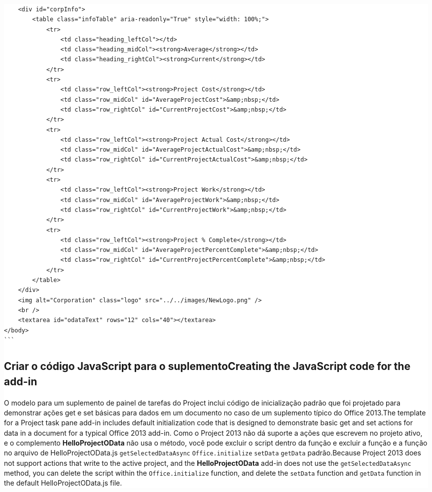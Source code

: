         <div id="corpInfo">
            <table class="infoTable" aria-readonly="True" style="width: 100%;">
                <tr>
                    <td class="heading_leftCol"></td>
                    <td class="heading_midCol"><strong>Average</strong></td>
                    <td class="heading_rightCol"><strong>Current</strong></td>
                </tr>
                <tr>
                    <td class="row_leftCol"><strong>Project Cost</strong></td>
                    <td class="row_midCol" id="AverageProjectCost">&amp;nbsp;</td>
                    <td class="row_rightCol" id="CurrentProjectCost">&amp;nbsp;</td>
                </tr>
                <tr>
                    <td class="row_leftCol"><strong>Project Actual Cost</strong></td>
                    <td class="row_midCol" id="AverageProjectActualCost">&amp;nbsp;</td>
                    <td class="row_rightCol" id="CurrentProjectActualCost">&amp;nbsp;</td>
                </tr>
                <tr>
                    <td class="row_leftCol"><strong>Project Work</strong></td>
                    <td class="row_midCol" id="AverageProjectWork">&amp;nbsp;</td>
                    <td class="row_rightCol" id="CurrentProjectWork">&amp;nbsp;</td>
                </tr>
                <tr>
                    <td class="row_leftCol"><strong>Project % Complete</strong></td>
                    <td class="row_midCol" id="AverageProjectPercentComplete">&amp;nbsp;</td>
                    <td class="row_rightCol" id="CurrentProjectPercentComplete">&amp;nbsp;</td>
                </tr>
            </table>
        </div>
        <img alt="Corporation" class="logo" src="../../images/NewLogo.png" />
        <br />
        <textarea id="odataText" rows="12" cols="40"></textarea>
    </body>
    ```

## <a name="creating-the-javascript-code-for-the-add-in"></a><span data-ttu-id="99d6a-216">Criar o código JavaScript para o suplemento</span><span class="sxs-lookup"><span data-stu-id="99d6a-216">Creating the JavaScript code for the add-in</span></span>

<span data-ttu-id="99d6a-217">O modelo para um suplemento de painel de tarefas do Project inclui código de inicialização padrão que foi projetado para demonstrar ações get e set básicas para dados em um documento no caso de um suplemento típico do Office 2013.</span><span class="sxs-lookup"><span data-stu-id="99d6a-217">The template for a Project task pane add-in includes default initialization code that is designed to demonstrate basic get and set actions for data in a document for a typical Office 2013 add-in.</span></span> <span data-ttu-id="99d6a-218">Como o Project 2013 não dá suporte a ações que escrevem no projeto ativo, e o complemento **HelloProjectOData** não usa o método, você pode excluir o script dentro da função e excluir a função e a função no arquivo de HelloProjectOData.js `getSelectedDataAsync` `Office.initialize` `setData` `getData` padrão.</span><span class="sxs-lookup"><span data-stu-id="99d6a-218">Because Project 2013 does not support actions that write to the active project, and the **HelloProjectOData** add-in does not use the `getSelectedDataAsync` method, you can delete the script within the `Office.initialize` function, and delete the `setData` function and `getData` function in the default HelloProjectOData.js file.</span></span>
